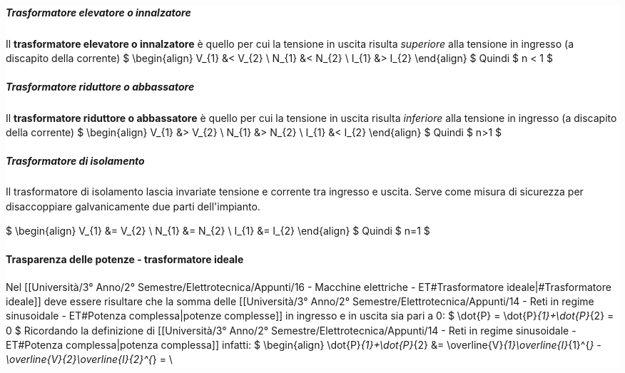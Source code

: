 ##### Trasformatore elevatore o innalzatore

Il **trasformatore elevatore o innalzatore** è quello per cui la tensione in uscita risulta *superiore* alla tensione in ingresso (a discapito della corrente)
$
\begin{align}
V_{1} &< V_{2} \\
N_{1} &< N_{2} \\
I_{1} &> I_{2}
\end{align}
$
Quindi
$
n < 1
$


##### Trasformatore riduttore o abbassatore


Il **trasformatore riduttore o abbassatore** è quello per cui la tensione in uscita risulta *inferiore* alla tensione in ingresso (a discapito della corrente)
$
\begin{align}
V_{1} &> V_{2} \\
N_{1} &> N_{2} \\
I_{1} &< I_{2}
\end{align}
$
Quindi
$
n>1
$

##### Trasformatore di isolamento

Il trasformatore di isolamento lascia invariate tensione e corrente tra ingresso e uscita. Serve come misura di sicurezza per disaccoppiare galvanicamente due parti dell'impianto.

$
\begin{align}
V_{1} &= V_{2} \\
N_{1} &= N_{2} \\
I_{1} &= I_{2}
\end{align}
$
Quindi
$
n=1
$

#### Trasparenza delle potenze - trasformatore ideale

Nel [[Università/3° Anno/2° Semestre/Elettrotecnica/Appunti/16 - Macchine elettriche - ET#Trasformatore ideale\|#Trasformatore ideale]] deve essere risultare che la somma delle [[Università/3° Anno/2° Semestre/Elettrotecnica/Appunti/14 - Reti in regime sinusoidale - ET#Potenza complessa\|potenze complesse]] in ingresso e in uscita sia pari a 0:
$
\dot{P} = \dot{P}_{1}+\dot{P}_{2} = 0
$
Ricordando la definizione di [[Università/3° Anno/2° Semestre/Elettrotecnica/Appunti/14 - Reti in regime sinusoidale - ET#Potenza complessa\|potenza complessa]] infatti:
$
\begin{align}
\dot{P}_{1}+\dot{P}_{2} &= \overline{V}_{1}\overline{I}_{1}^{*} - \overline{V}_{2}\overline{I}_{2}^{*} = \\